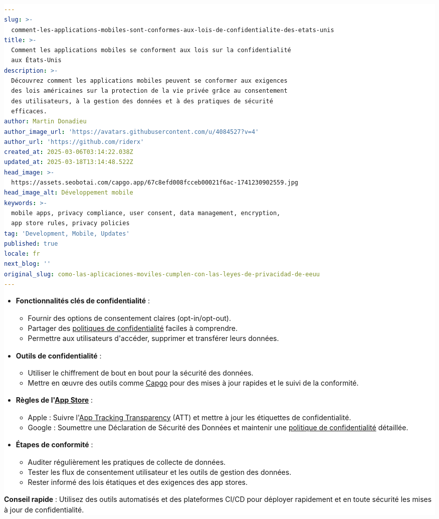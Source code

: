 ```yaml
---
slug: >-
  comment-les-applications-mobiles-sont-conformes-aux-lois-de-confidentialite-des-etats-unis
title: >-
  Comment les applications mobiles se conforment aux lois sur la confidentialité
  aux États-Unis
description: >-
  Découvrez comment les applications mobiles peuvent se conformer aux exigences
  des lois américaines sur la protection de la vie privée grâce au consentement
  des utilisateurs, à la gestion des données et à des pratiques de sécurité
  efficaces.
author: Martin Donadieu
author_image_url: 'https://avatars.githubusercontent.com/u/4084527?v=4'
author_url: 'https://github.com/riderx'
created_at: 2025-03-06T03:14:22.038Z
updated_at: 2025-03-18T13:14:48.522Z
head_image: >-
  https://assets.seobotai.com/capgo.app/67c8efd008fcceb00021f6ac-1741230902559.jpg
head_image_alt: Développement mobile
keywords: >-
  mobile apps, privacy compliance, user consent, data management, encryption,
  app store rules, privacy policies
tag: 'Development, Mobile, Updates'
published: true
locale: fr
next_blog: ''
original_slug: como-las-aplicaciones-moviles-cumplen-con-las-leyes-de-privacidad-de-eeuu
---
```

-   **Fonctionnalités clés de confidentialité** :
    
    -   Fournir des options de consentement claires (opt-in/opt-out).
    -   Partager des [politiques de confidentialité](https://capgo.app/dp/) faciles à comprendre.
    -   Permettre aux utilisateurs d'accéder, supprimer et transférer leurs données.
-   **Outils de confidentialité** :
    
    -   Utiliser le chiffrement de bout en bout pour la sécurité des données.
    -   Mettre en œuvre des outils comme [Capgo](https://capgo.app/) pour des mises à jour rapides et le suivi de la conformité.
-   **Règles de l'[App Store](https://www.apple.com/app-store/)** :
    
    -   Apple : Suivre l'[App Tracking Transparency](https://developer.apple.com/documentation/apptrackingtransparency) (ATT) et mettre à jour les étiquettes de confidentialité.
    -   Google : Soumettre une Déclaration de Sécurité des Données et maintenir une [politique de confidentialité](https://capgo.app/privacy/) détaillée.
-   **Étapes de conformité** :
    
    -   Auditer régulièrement les pratiques de collecte de données.
    -   Tester les flux de consentement utilisateur et les outils de gestion des données.
    -   Rester informé des lois étatiques et des exigences des app stores.

**Conseil rapide** : Utilisez des outils automatisés et des plateformes CI/CD pour déployer rapidement et en toute sécurité les mises à jour de confidentialité.
